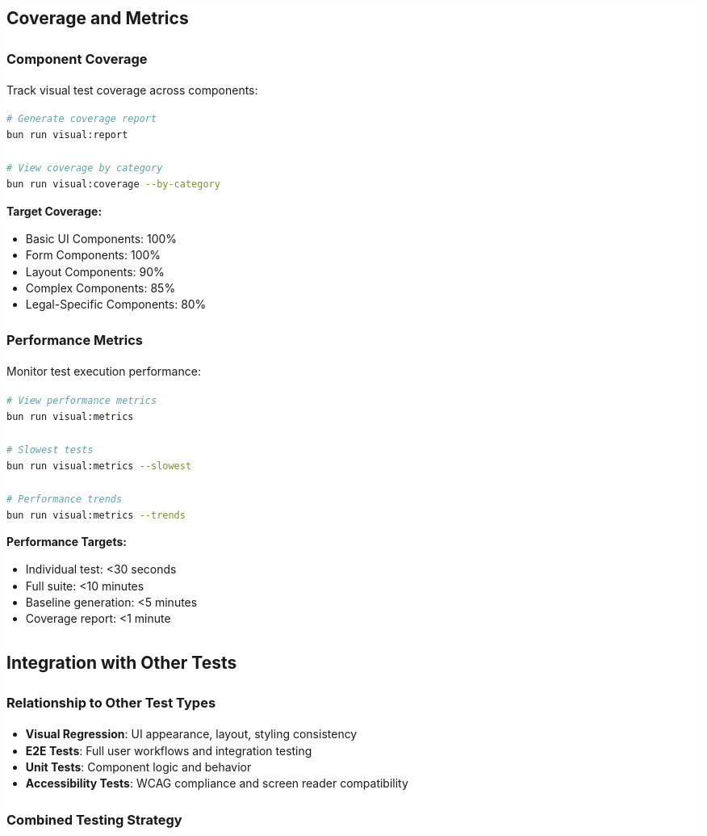 ## Coverage and Metrics

### Component Coverage

Track visual test coverage across components:

```bash
# Generate coverage report
bun run visual:report

# View coverage by category
bun run visual:coverage --by-category
```

**Target Coverage:**
- Basic UI Components: 100%
- Form Components: 100%
- Layout Components: 90%
- Complex Components: 85%
- Legal-Specific Components: 80%

### Performance Metrics

Monitor test execution performance:

```bash
# View performance metrics
bun run visual:metrics

# Slowest tests
bun run visual:metrics --slowest

# Performance trends
bun run visual:metrics --trends
```

**Performance Targets:**
- Individual test: <30 seconds
- Full suite: <10 minutes
- Baseline generation: <5 minutes
- Coverage report: <1 minute

## Integration with Other Tests

### Relationship to Other Test Types

- **Visual Regression**: UI appearance, layout, styling consistency
- **E2E Tests**: Full user workflows and integration testing
- **Unit Tests**: Component logic and behavior
- **Accessibility Tests**: WCAG compliance and screen reader compatibility

### Combined Testing Strategy
